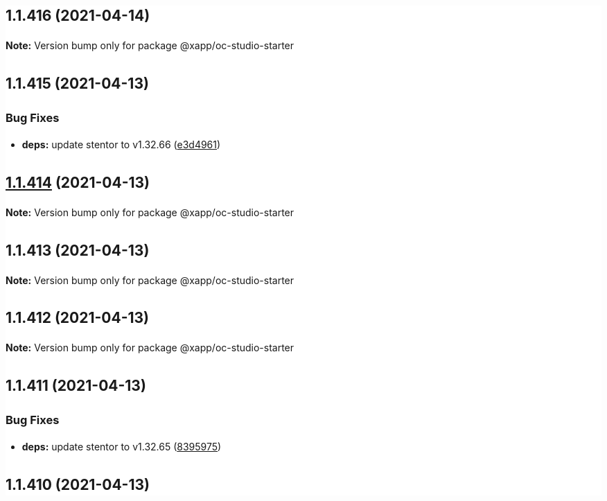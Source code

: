 



## 1.1.416 (2021-04-14)

**Note:** Version bump only for package @xapp/oc-studio-starter





## 1.1.415 (2021-04-13)


### Bug Fixes

* **deps:** update stentor to v1.32.66 ([e3d4961](https://github.com/xapp-ai/oc-studio-starter/commit/e3d4961d496d437a6ede6587dc2349237b5e8fff))





## [1.1.414](https://github.com/xapp-ai/oc-studio-starter/compare/v1.1.413...v1.1.414) (2021-04-13)

**Note:** Version bump only for package @xapp/oc-studio-starter





## 1.1.413 (2021-04-13)

**Note:** Version bump only for package @xapp/oc-studio-starter





## 1.1.412 (2021-04-13)

**Note:** Version bump only for package @xapp/oc-studio-starter





## 1.1.411 (2021-04-13)


### Bug Fixes

* **deps:** update stentor to v1.32.65 ([8395975](https://github.com/xapp-ai/oc-studio-starter/commit/83959750b50f46c27e796ff34bb9a4ca731cf9f2))





## 1.1.410 (2021-04-13)
